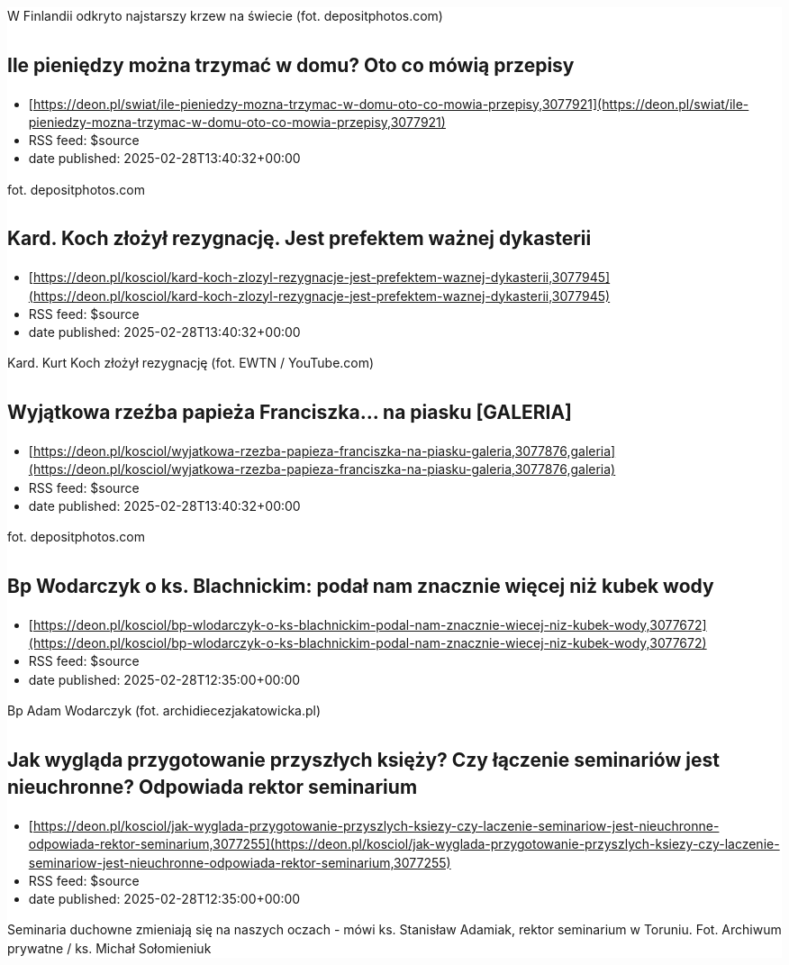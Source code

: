 W Finlandii odkryto najstarszy krzew na świecie (fot. depositphotos.com)

## Ile pieniędzy można trzymać w domu? Oto co mówią przepisy
 - [https://deon.pl/swiat/ile-pieniedzy-mozna-trzymac-w-domu-oto-co-mowia-przepisy,3077921](https://deon.pl/swiat/ile-pieniedzy-mozna-trzymac-w-domu-oto-co-mowia-przepisy,3077921)
 - RSS feed: $source
 - date published: 2025-02-28T13:40:32+00:00

fot. depositphotos.com

## Kard. Koch złożył rezygnację. Jest prefektem ważnej dykasterii
 - [https://deon.pl/kosciol/kard-koch-zlozyl-rezygnacje-jest-prefektem-waznej-dykasterii,3077945](https://deon.pl/kosciol/kard-koch-zlozyl-rezygnacje-jest-prefektem-waznej-dykasterii,3077945)
 - RSS feed: $source
 - date published: 2025-02-28T13:40:32+00:00

Kard. Kurt Koch złożył rezygnację (fot. EWTN / YouTube.com)

## Wyjątkowa rzeźba papieża Franciszka... na piasku [GALERIA]
 - [https://deon.pl/kosciol/wyjatkowa-rzezba-papieza-franciszka-na-piasku-galeria,3077876,galeria](https://deon.pl/kosciol/wyjatkowa-rzezba-papieza-franciszka-na-piasku-galeria,3077876,galeria)
 - RSS feed: $source
 - date published: 2025-02-28T13:40:32+00:00

fot. depositphotos.com

## Bp Wodarczyk o ks. Blachnickim: podał nam znacznie więcej niż kubek wody
 - [https://deon.pl/kosciol/bp-wlodarczyk-o-ks-blachnickim-podal-nam-znacznie-wiecej-niz-kubek-wody,3077672](https://deon.pl/kosciol/bp-wlodarczyk-o-ks-blachnickim-podal-nam-znacznie-wiecej-niz-kubek-wody,3077672)
 - RSS feed: $source
 - date published: 2025-02-28T12:35:00+00:00

Bp Adam Wodarczyk (fot. archidiecezjakatowicka.pl)

## Jak wygląda przygotowanie przyszłych księży? Czy łączenie seminariów jest nieuchronne? Odpowiada rektor seminarium
 - [https://deon.pl/kosciol/jak-wyglada-przygotowanie-przyszlych-ksiezy-czy-laczenie-seminariow-jest-nieuchronne-odpowiada-rektor-seminarium,3077255](https://deon.pl/kosciol/jak-wyglada-przygotowanie-przyszlych-ksiezy-czy-laczenie-seminariow-jest-nieuchronne-odpowiada-rektor-seminarium,3077255)
 - RSS feed: $source
 - date published: 2025-02-28T12:35:00+00:00

Seminaria duchowne zmieniają się na naszych oczach - mówi ks. Stanisław Adamiak, rektor seminarium w Toruniu. Fot. Archiwum prywatne / ks. Michał Sołomieniuk
